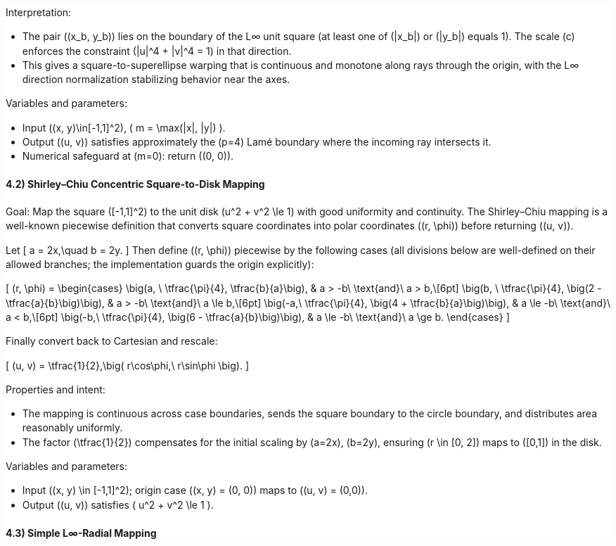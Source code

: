 Interpretation:
- The pair \((x_b, y_b)\) lies on the boundary of the L∞ unit square (at least one of \(|x_b|\) or \(|y_b|\) equals 1). The scale \(c\) enforces the constraint \(|u|^4 + |v|^4 = 1\) in that direction.
- This gives a square-to-superellipse warping that is continuous and monotone along rays through the origin, with the L∞ direction normalization stabilizing behavior near the axes.

Variables and parameters:
- Input \((x, y)\in[-1,1]^2\), \( m = \max(|x|, |y|) \).
- Output \((u, v)\) satisfies approximately the \(p=4\) Lamé boundary where the incoming ray intersects it.
- Numerical safeguard at \(m=0\): return \((0, 0)\).


#### 4.2) Shirley–Chiu Concentric Square-to-Disk Mapping

Goal: Map the square \([-1,1]^2\) to the unit disk \(u^2 + v^2 \le 1\) with good uniformity and continuity. The Shirley–Chiu mapping is a well-known piecewise definition that converts square coordinates into polar coordinates \((r, \phi)\) before returning \((u, v)\).

Let
\[
a = 2x,\quad b = 2y.
\]
Then define \((r, \phi)\) piecewise by the following cases (all divisions below are well-defined on their allowed branches; the implementation guards the origin explicitly):

\[
(r, \phi) =
\begin{cases}
\big(a, \ \tfrac{\pi}{4}\, \tfrac{b}{a}\big), & a > -b\ \text{and}\ a > b,\\[6pt]
\big(b, \ \tfrac{\pi}{4}\, \big(2 - \tfrac{a}{b}\big)\big), & a > -b\ \text{and}\ a \le b,\\[6pt]
\big(-a,\ \tfrac{\pi}{4}\, \big(4 + \tfrac{b}{a}\big)\big), & a \le -b\ \text{and}\ a < b,\\[6pt]
\big(-b,\ \tfrac{\pi}{4}\, \big(6 - \tfrac{a}{b}\big)\big), & a \le -b\ \text{and}\ a \ge b.
\end{cases}
\]

Finally convert back to Cartesian and rescale:

\[
(u, v) = \tfrac{1}{2}\,\big( r\cos\phi,\ r\sin\phi \big).
\]

Properties and intent:
- The mapping is continuous across case boundaries, sends the square boundary to the circle boundary, and distributes area reasonably uniformly.
- The factor \(\tfrac{1}{2}\) compensates for the initial scaling by \(a=2x\), \(b=2y\), ensuring \(r \in [0, 2]\) maps to \([0,1]\) in the disk.

Variables and parameters:
- Input \((x, y) \in [-1,1]^2\); origin case \((x, y) = (0, 0)\) maps to \((u, v) = (0,0)\).
- Output \((u, v)\) satisfies \( u^2 + v^2 \le 1 \).


#### 4.3) Simple L∞-Radial Mapping
